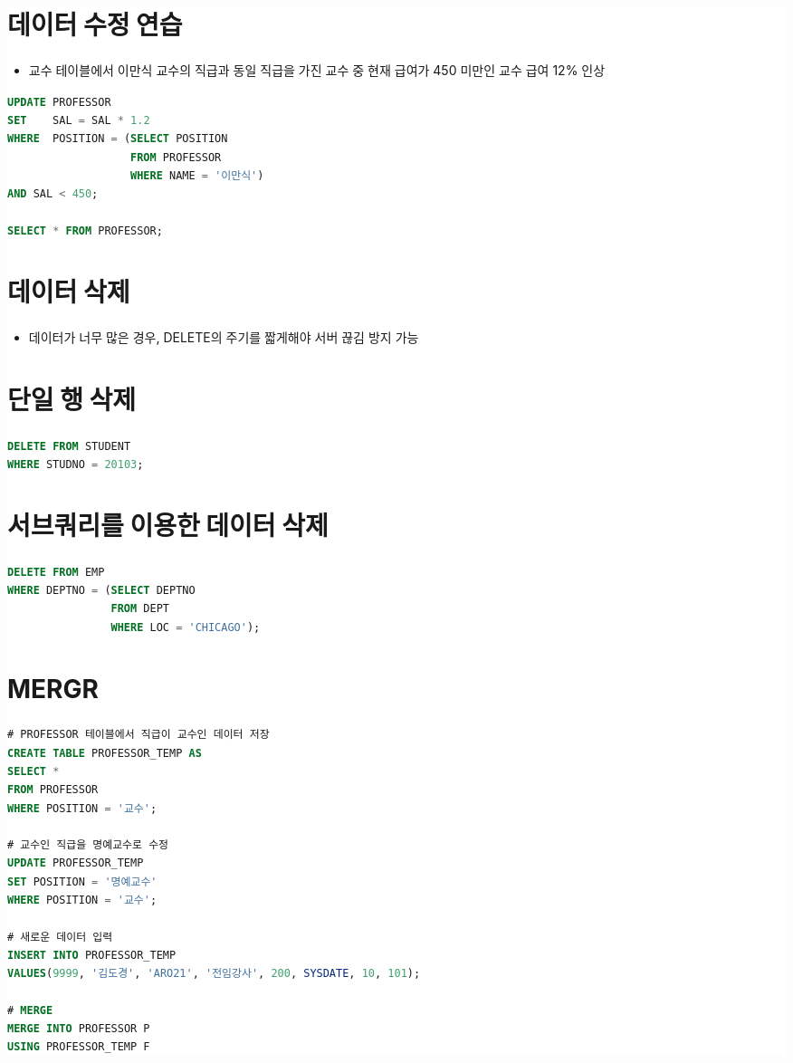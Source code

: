

# 데이터 수정 연습

* 교수 테이블에서 이만식 교수의 직급과 동일 직급을 가진 교수 중 현재 급여가 450 미만인 교수 급여 12% 인상

```SQL
UPDATE PROFESSOR
SET    SAL = SAL * 1.2
WHERE  POSITION = (SELECT POSITION
                   FROM PROFESSOR
                   WHERE NAME = '이만식')
AND SAL < 450;

SELECT * FROM PROFESSOR;
```



# 데이터 삭제

* 데이터가 너무 많은 경우, DELETE의 주기를 짧게해야 서버 끊김 방지 가능



# 단일 행 삭제

```SQL
DELETE FROM STUDENT
WHERE STUDNO = 20103;
```



# 서브쿼리를 이용한 데이터 삭제

```SQL
DELETE FROM EMP
WHERE DEPTNO = (SELECT DEPTNO 
                FROM DEPT
                WHERE LOC = 'CHICAGO');
```



# MERGR

```SQL
# PROFESSOR 테이블에서 직급이 교수인 데이터 저장
CREATE TABLE PROFESSOR_TEMP AS
SELECT *
FROM PROFESSOR
WHERE POSITION = '교수';

# 교수인 직급을 명예교수로 수정
UPDATE PROFESSOR_TEMP
SET POSITION = '명예교수'
WHERE POSITION = '교수';

# 새로운 데이터 입력
INSERT INTO PROFESSOR_TEMP
VALUES(9999, '김도경', 'ARO21', '전임강사', 200, SYSDATE, 10, 101);

# MERGE
MERGE INTO PROFESSOR P
USING PROFESSOR_TEMP F
```